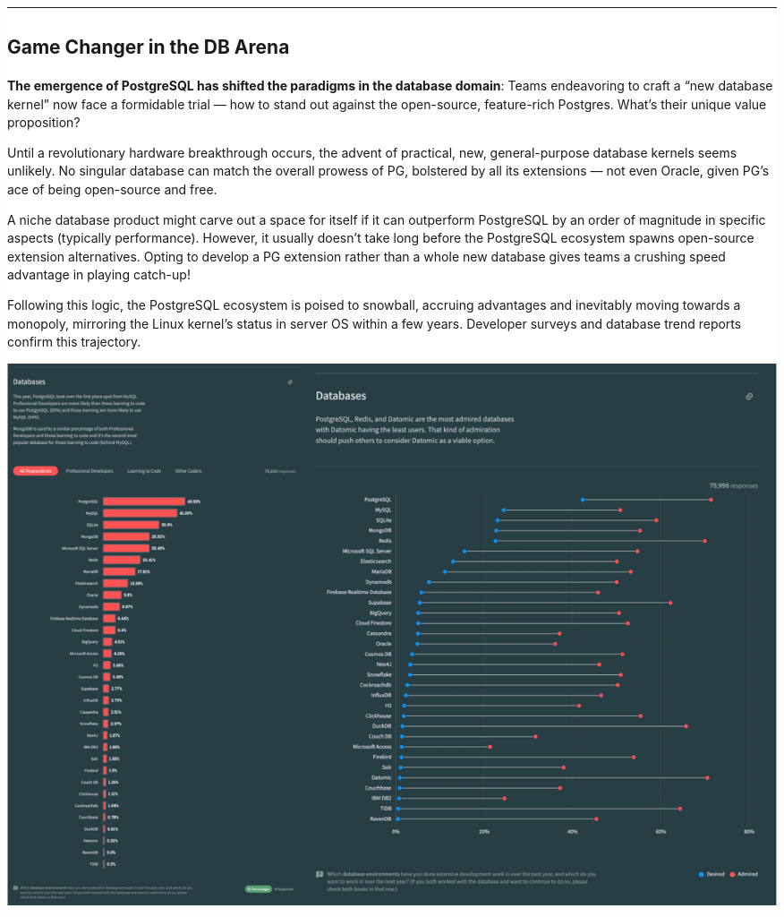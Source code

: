 


------

## Game Changer in the DB Arena

**The emergence of PostgreSQL has shifted the paradigms in the database domain**: Teams endeavoring to craft a “new database kernel” now face a formidable trial — how to stand out against the open-source, feature-rich Postgres. What’s their unique value proposition?

Until a revolutionary hardware breakthrough occurs, the advent of practical, new, general-purpose database kernels seems unlikely. No singular database can match the overall prowess of PG, bolstered by all its extensions — not even Oracle, given PG’s ace of being open-source and free.

A niche database product might carve out a space for itself if it can outperform PostgreSQL by an order of magnitude in specific aspects (typically performance). However, it usually doesn’t take long before the PostgreSQL ecosystem spawns open-source extension alternatives. Opting to develop a PG extension rather than a whole new database gives teams a crushing speed advantage in playing catch-up!

Following this logic, the PostgreSQL ecosystem is poised to snowball, accruing advantages and inevitably moving towards a monopoly, mirroring the Linux kernel’s status in server OS within a few years. Developer surveys and database trend reports confirm this trajectory.

[![sf-survey.png](sf-survey.png)](https://survey.stackoverflow.co/2023/#section-most-popular-technologies-databases)

